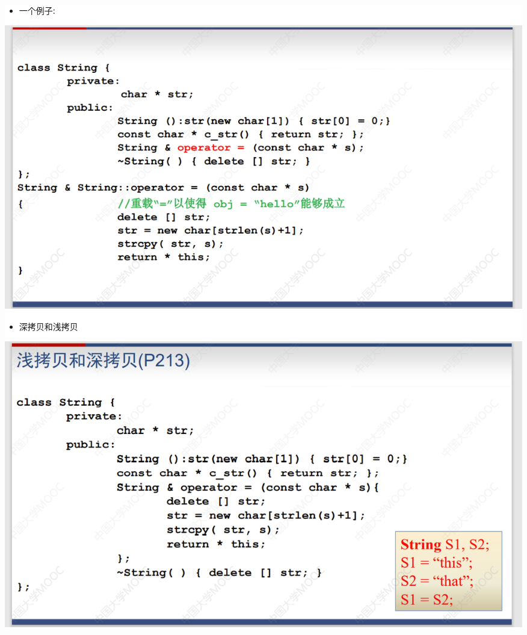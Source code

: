 - 一个例子:
<center><img src='../assets/img/posts/20221120/72.png'></center>

- 深拷贝和浅拷贝
<center><img src='../assets/img/posts/20221120/73.png'></center>